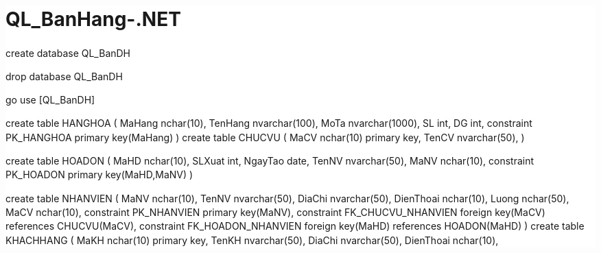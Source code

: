 # QL_BanHang-.NET

create database QL_BanDH

drop database QL_BanDH

go
use [QL_BanDH]

create table HANGHOA
(
	MaHang nchar(10),
	TenHang nvarchar(100),
	MoTa nvarchar(1000),
	SL int,
	DG int,
	constraint PK_HANGHOA primary key(MaHang)
)
create table CHUCVU
(
MaCV nchar(10) primary key,
TenCV nvarchar(50),
)

create table HOADON
(
MaHD nchar(10),
SLXuat int,
NgayTao date,
TenNV nvarchar(50),
MaNV nchar(10),
constraint PK_HOADON primary key(MaHD,MaNV)
)

create table NHANVIEN
(
MaNV nchar(10),
TenNV nvarchar(50),
DiaChi nvarchar(50),
DienThoai nchar(10),
Luong nchar(50),
MaCV nchar(10),
constraint PK_NHANVIEN primary key(MaNV),
constraint FK_CHUCVU_NHANVIEN foreign key(MaCV) references CHUCVU(MaCV),
constraint FK_HOADON_NHANVIEN foreign key(MaHD) references HOADON(MaHD)
)
create table KHACHHANG
(
MaKH nchar(10) primary key,
TenKH nvarchar(50),
DiaChi nvarchar(50),
DienThoai nchar(10),
